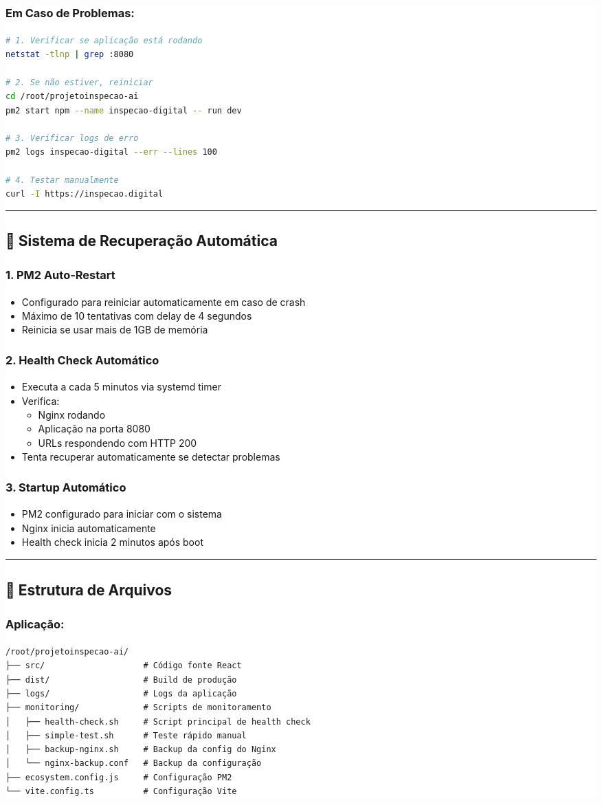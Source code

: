 ### **Em Caso de Problemas:**
```bash
# 1. Verificar se aplicação está rodando
netstat -tlnp | grep :8080

# 2. Se não estiver, reiniciar
cd /root/projetoinspecao-ai
pm2 start npm --name inspecao-digital -- run dev

# 3. Verificar logs de erro
pm2 logs inspecao-digital --err --lines 100

# 4. Testar manualmente
curl -I https://inspecao.digital
```

---

## 🔄 Sistema de Recuperação Automática

### **1. PM2 Auto-Restart**
- Configurado para reiniciar automaticamente em caso de crash
- Máximo de 10 tentativas com delay de 4 segundos
- Reinicia se usar mais de 1GB de memória

### **2. Health Check Automático**
- Executa a cada 5 minutos via systemd timer
- Verifica:
  - Nginx rodando
  - Aplicação na porta 8080
  - URLs respondendo com HTTP 200
- Tenta recuperar automaticamente se detectar problemas

### **3. Startup Automático**
- PM2 configurado para iniciar com o sistema
- Nginx inicia automaticamente
- Health check inicia 2 minutos após boot

---

## 📁 Estrutura de Arquivos

### **Aplicação:**
```
/root/projetoinspecao-ai/
├── src/                    # Código fonte React
├── dist/                   # Build de produção
├── logs/                   # Logs da aplicação
├── monitoring/             # Scripts de monitoramento
│   ├── health-check.sh     # Script principal de health check
│   ├── simple-test.sh      # Teste rápido manual
│   ├── backup-nginx.sh     # Backup da config do Nginx
│   └── nginx-backup.conf   # Backup da configuração
├── ecosystem.config.js     # Configuração PM2
└── vite.config.ts          # Configuração Vite
```
